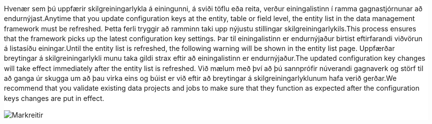 <span data-ttu-id="361fa-186">Hvenær sem þú uppfærir skilgreiningarlykla á einingunni, á sviði töflu eða reita, verður einingalistinn í ramma gagnastjórnunar að endurnýjast.</span><span class="sxs-lookup"><span data-stu-id="361fa-186">Anytime that you update configuration keys at the entity, table or field level, the entity list in the data management framework must be refreshed.</span></span> <span data-ttu-id="361fa-187">Þetta ferli tryggir að ramminn taki upp nýjustu stillingar skilgreiningarlykils.</span><span class="sxs-lookup"><span data-stu-id="361fa-187">This process ensures that the framework picks up the latest configuration key settings.</span></span> <span data-ttu-id="361fa-188">Þar til einingalistinn er endurnýjaður birtist eftirfarandi viðvörun á listasíðu einingar.</span><span class="sxs-lookup"><span data-stu-id="361fa-188">Until the entity list is refreshed, the following warning will be shown in the entity list page.</span></span> <span data-ttu-id="361fa-189">Uppfærðar breytingar á skilgreiningarlykli munu taka gildi strax eftir að einingalistinn er endurnýjaður.</span><span class="sxs-lookup"><span data-stu-id="361fa-189">The updated configuration key changes will take effect immediately after the entity list is refreshed.</span></span> <span data-ttu-id="361fa-190">Við mælum með því að þú sannprófir núverandi gagnaverk og störf til að ganga úr skugga um að þau virka eins og búist er við eftir að breytingar á skilgreiningarlyklunum hafa verið gerðar.</span><span class="sxs-lookup"><span data-stu-id="361fa-190">We recommend that you validate existing data projects and jobs to make sure that they function as expected after the configuration keys changes are put in effect.</span></span>

![Markreitir](./media/Target_fields_3.png)
